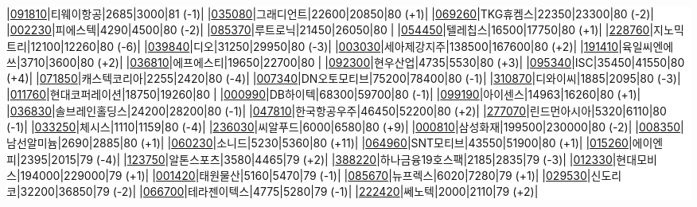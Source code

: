 |[091810](https://finance.daum.net/quotes/A091810)|티웨이항공|2685|3000|81 (-1)|
|[035080](https://finance.daum.net/quotes/A035080)|그래디언트|22600|20850|80 (+1)|
|[069260](https://finance.daum.net/quotes/A069260)|TKG휴켐스|22350|23300|80 (-2)|
|[002230](https://finance.daum.net/quotes/A002230)|피에스텍|4290|4500|80 (-2)|
|[085370](https://finance.daum.net/quotes/A085370)|루트로닉|21450|26050|80 |
|[054450](https://finance.daum.net/quotes/A054450)|텔레칩스|16500|17750|80 (+1)|
|[228760](https://finance.daum.net/quotes/A228760)|지노믹트리|12100|12260|80 (-6)|
|[039840](https://finance.daum.net/quotes/A039840)|디오|31250|29950|80 (-3)|
|[003030](https://finance.daum.net/quotes/A003030)|세아제강지주|138500|167600|80 (+2)|
|[191410](https://finance.daum.net/quotes/A191410)|육일씨엔에쓰|3710|3600|80 (+2)|
|[036810](https://finance.daum.net/quotes/A036810)|에프에스티|19650|22700|80 |
|[092300](https://finance.daum.net/quotes/A092300)|현우산업|4735|5530|80 (+3)|
|[095340](https://finance.daum.net/quotes/A095340)|ISC|35450|41550|80 (+4)|
|[071850](https://finance.daum.net/quotes/A071850)|캐스텍코리아|2255|2420|80 (-4)|
|[007340](https://finance.daum.net/quotes/A007340)|DN오토모티브|75200|78400|80 (-1)|
|[310870](https://finance.daum.net/quotes/A310870)|디와이씨|1885|2095|80 (-3)|
|[011760](https://finance.daum.net/quotes/A011760)|현대코퍼레이션|18750|19260|80 |
|[000990](https://finance.daum.net/quotes/A000990)|DB하이텍|68300|59700|80 (-1)|
|[099190](https://finance.daum.net/quotes/A099190)|아이센스|14963|16260|80 (+1)|
|[036830](https://finance.daum.net/quotes/A036830)|솔브레인홀딩스|24200|28200|80 (-1)|
|[047810](https://finance.daum.net/quotes/A047810)|한국항공우주|46450|52200|80 (+2)|
|[277070](https://finance.daum.net/quotes/A277070)|린드먼아시아|5320|6110|80 (-1)|
|[033250](https://finance.daum.net/quotes/A033250)|체시스|1110|1159|80 (-4)|
|[236030](https://finance.daum.net/quotes/A236030)|씨알푸드|6000|6580|80 (+9)|
|[000810](https://finance.daum.net/quotes/A000810)|삼성화재|199500|230000|80 (-2)|
|[008350](https://finance.daum.net/quotes/A008350)|남선알미늄|2690|2885|80 (+1)|
|[060230](https://finance.daum.net/quotes/A060230)|소니드|5230|5360|80 (+11)|
|[064960](https://finance.daum.net/quotes/A064960)|SNT모티브|43550|51900|80 (+1)|
|[015260](https://finance.daum.net/quotes/A015260)|에이엔피|2395|2015|79 (-4)|
|[123750](https://finance.daum.net/quotes/A123750)|알톤스포츠|3580|4465|79 (+2)|
|[388220](https://finance.daum.net/quotes/A388220)|하나금융19호스팩|2185|2835|79 (-3)|
|[012330](https://finance.daum.net/quotes/A012330)|현대모비스|194000|229000|79 (+1)|
|[001420](https://finance.daum.net/quotes/A001420)|태원물산|5160|5470|79 (-1)|
|[085670](https://finance.daum.net/quotes/A085670)|뉴프렉스|6020|7280|79 (+1)|
|[029530](https://finance.daum.net/quotes/A029530)|신도리코|32200|36850|79 (-2)|
|[066700](https://finance.daum.net/quotes/A066700)|테라젠이텍스|4775|5280|79 (-1)|
|[222420](https://finance.daum.net/quotes/A222420)|쎄노텍|2000|2110|79 (+2)|